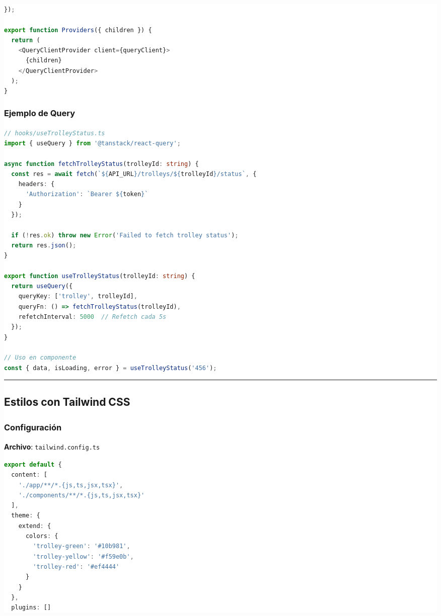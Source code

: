 ```typescript
});

export function Providers({ children }) {
  return (
    <QueryClientProvider client={queryClient}>
      {children}
    </QueryClientProvider>
  );
}
```

### Ejemplo de Query

```typescript
// hooks/useTrolleyStatus.ts
import { useQuery } from '@tanstack/react-query';

async function fetchTrolleyStatus(trolleyId: string) {
  const res = await fetch(`${API_URL}/trolleys/${trolleyId}/status`, {
    headers: {
      'Authorization': `Bearer ${token}`
    }
  });
  
  if (!res.ok) throw new Error('Failed to fetch trolley status');
  return res.json();
}

export function useTrolleyStatus(trolleyId: string) {
  return useQuery({
    queryKey: ['trolley', trolleyId],
    queryFn: () => fetchTrolleyStatus(trolleyId),
    refetchInterval: 5000  // Refetch cada 5s
  });
}

// Uso en componente
const { data, isLoading, error } = useTrolleyStatus('456');
```

---

## Estilos con Tailwind CSS

### Configuración

**Archivo**: `tailwind.config.ts`

```typescript
export default {
  content: [
    './app/**/*.{js,ts,jsx,tsx}',
    './components/**/*.{js,ts,jsx,tsx}'
  ],
  theme: {
    extend: {
      colors: {
        'trolley-green': '#10b981',
        'trolley-yellow': '#f59e0b',
        'trolley-red': '#ef4444'
      }
    }
  },
  plugins: []
```